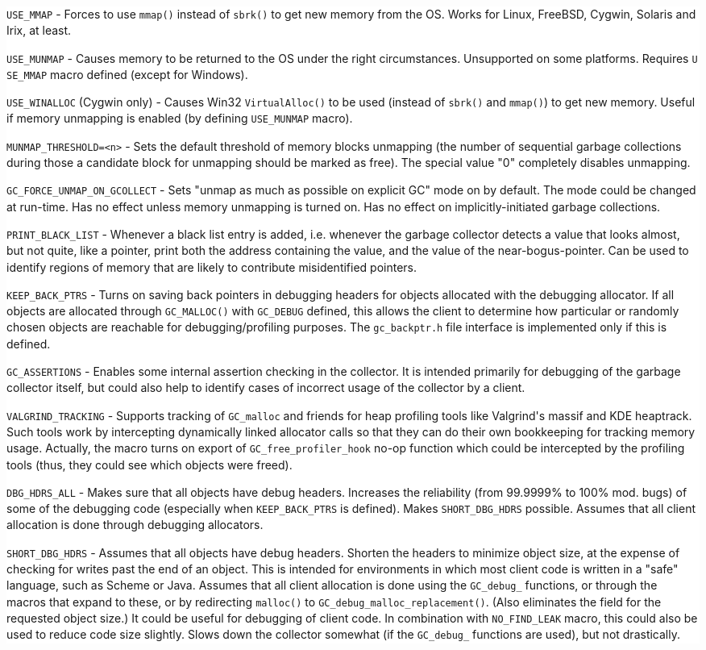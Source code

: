 `USE_MMAP` - Forces to use `mmap()` instead of `sbrk()` to get new memory from
the OS.  Works for Linux, FreeBSD, Cygwin, Solaris and Irix, at least.

`USE_MUNMAP` - Causes memory to be returned to the OS under the right
circumstances.  Unsupported on some platforms.  Requires `USE_MMAP` macro
defined (except for Windows).

`USE_WINALLOC` (Cygwin only) - Causes Win32 `VirtualAlloc()` to be used
(instead of `sbrk()` and `mmap()`) to get new memory.  Useful if memory
unmapping is enabled (by defining `USE_MUNMAP` macro).

`MUNMAP_THRESHOLD=<n>` - Sets the default threshold of memory blocks
unmapping (the number of sequential garbage collections during those
a candidate block for unmapping should be marked as free).  The special
value "0" completely disables unmapping.

`GC_FORCE_UNMAP_ON_GCOLLECT` - Sets "unmap as much as possible on explicit GC"
mode on by default.  The mode could be changed at run-time.  Has no effect
unless memory unmapping is turned on.  Has no effect on implicitly-initiated
garbage collections.

`PRINT_BLACK_LIST` - Whenever a black list entry is added, i.e. whenever
the garbage collector detects a value that looks almost, but not quite,
like a pointer, print both the address containing the value, and the
value of the near-bogus-pointer.  Can be used to identify regions of
memory that are likely to contribute misidentified pointers.

`KEEP_BACK_PTRS` - Turns on saving back pointers in debugging headers
for objects allocated with the debugging allocator.  If all objects are
allocated through `GC_MALLOC()` with `GC_DEBUG` defined, this allows the
client to determine how particular or randomly chosen objects are reachable
for debugging/profiling purposes.  The `gc_backptr.h` file interface is
implemented only if this is defined.

`GC_ASSERTIONS` - Enables some internal assertion checking in the collector.
It is intended primarily for debugging of the garbage collector itself, but
could also help to identify cases of incorrect usage of the collector by
a client.

`VALGRIND_TRACKING` - Supports tracking of `GC_malloc` and friends for heap
profiling tools like Valgrind's massif and KDE heaptrack.  Such tools work by
intercepting dynamically linked allocator calls so that they can do their own
bookkeeping for tracking memory usage.  Actually, the macro turns on export
of `GC_free_profiler_hook` no-op function which could be intercepted by the
profiling tools (thus, they could see which objects were freed).

`DBG_HDRS_ALL` - Makes sure that all objects have debug headers.  Increases
the reliability (from 99.9999% to 100% mod. bugs) of some of the debugging
code (especially when `KEEP_BACK_PTRS` is defined).  Makes `SHORT_DBG_HDRS`
possible.  Assumes that all client allocation is done through debugging
allocators.

`SHORT_DBG_HDRS` - Assumes that all objects have debug headers.  Shorten
the headers to minimize object size, at the expense of checking for
writes past the end of an object.  This is intended for environments
in which most client code is written in a "safe" language, such as
Scheme or Java.  Assumes that all client allocation is done using
the `GC_debug_` functions, or through the macros that expand to these,
or by redirecting `malloc()` to `GC_debug_malloc_replacement()`.
(Also eliminates the field for the requested object size.)  It could be
useful for debugging of client code.  In combination with `NO_FIND_LEAK`
macro, this could also be used to reduce code size slightly.  Slows down
the collector somewhat (if the `GC_debug_` functions are used), but not
drastically.
